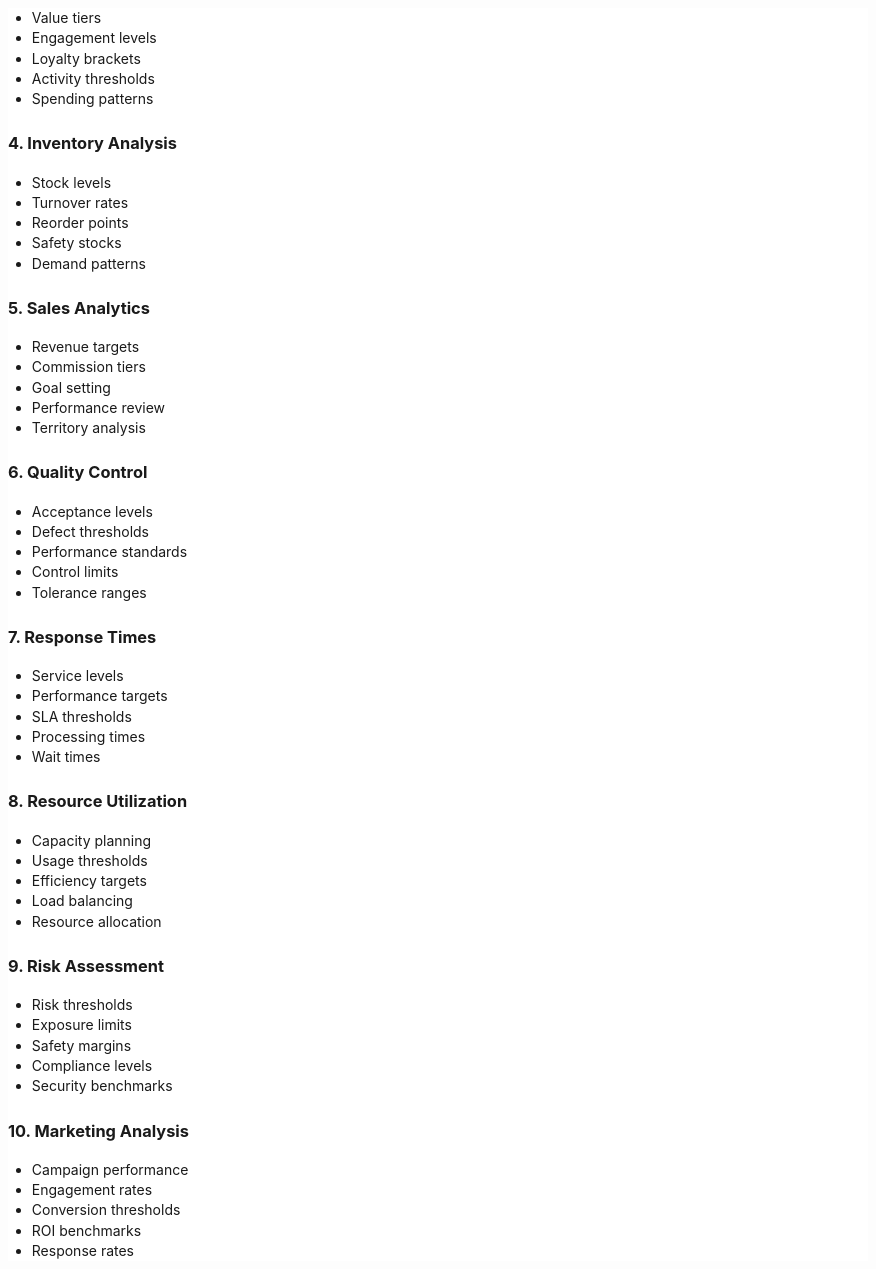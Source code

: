 - Value tiers
- Engagement levels
- Loyalty brackets
- Activity thresholds
- Spending patterns

### 4. Inventory Analysis

- Stock levels
- Turnover rates
- Reorder points
- Safety stocks
- Demand patterns

### 5. Sales Analytics

- Revenue targets
- Commission tiers
- Goal setting
- Performance review
- Territory analysis

### 6. Quality Control

- Acceptance levels
- Defect thresholds
- Performance standards
- Control limits
- Tolerance ranges

### 7. Response Times

- Service levels
- Performance targets
- SLA thresholds
- Processing times
- Wait times

### 8. Resource Utilization

- Capacity planning
- Usage thresholds
- Efficiency targets
- Load balancing
- Resource allocation

### 9. Risk Assessment

- Risk thresholds
- Exposure limits
- Safety margins
- Compliance levels
- Security benchmarks

### 10. Marketing Analysis

- Campaign performance
- Engagement rates
- Conversion thresholds
- ROI benchmarks
- Response rates
